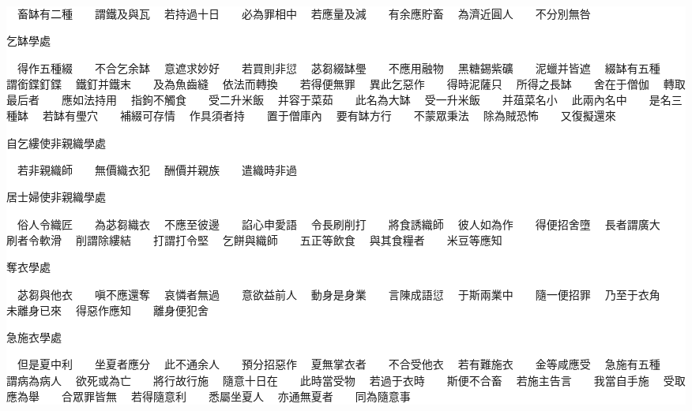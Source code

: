 　畜缽有二種　　謂鐵及與瓦
　若持過十日　　必為罪相中
　若應量及減　　有余應貯畜
　為濟近圓人　　不分別無咎　

乞缽學處

　得作五種綴　　不合乞余缽
　意遮求妙好　　若買則非愆
　苾芻綴缽璺　　不應用融物
　黑糖錫紫礦　　泥蠟并皆遮
　綴缽有五種　　謂銜鍱釘鍱
　鐵釘并鐵末　　及為魚齒縫
　依法而轉換　　若得便無罪
　異此乞惡作　　得時泥薩只
　所得之長缽　　舍在于僧伽
　轉取最后者　　應如法持用
　指鉤不觸食　　受二升米飯
　并容于菜茹　　此名為大缽
　受一升米飯　　并葅菜名小
　此兩內名中　　是名三種缽
　若缽有璺穴　　補綴可存情
　作具須者持　　置于僧庫內
　要有缽方行　　不蒙眾秉法
　除為賊恐怖　　又復擬還來　

自乞縷使非親織學處

　若非親織師　　無價織衣犯
　酬價并親族　　遣織時非過　

居士婦使非親織學處

　俗人令織匠　　為苾芻織衣
　不應至彼邊　　諂心申愛語
　令長刷削打　　將食誘織師
　彼人如為作　　得便招舍墮
　長者謂廣大　　刷者令軟滑
　削謂除縷結　　打謂打令堅
　乞餅與織師　　五正等飲食
　與其食糧者　　米豆等應知　

奪衣學處

　苾芻與他衣　　嗔不應還奪
　哀憐者無過　　意欲益前人
　動身是身業　　言陳成語愆
　于斯兩業中　　隨一便招罪
　乃至于衣角　　未離身已來
　得惡作應知　　離身便犯舍　

急施衣學處

　但是夏中利　　坐夏者應分
　此不通余人　　預分招惡作
　夏無掌衣者　　不合受他衣
　若有難施衣　　金等咸應受
　急施有五種　　謂病為病人
　欲死或為亡　　將行故行施
　隨意十日在　　此時當受物
　若過于衣時　　斯便不合畜
　若施主告言　　我當自手施
　受取應為舉　　合眾罪皆無
　若得隨意利　　悉屬坐夏人
　亦通無夏者　　同為隨意事　
